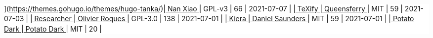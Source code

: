 ](https://themes.gohugo.io/themes/hugo-tanka/)|[
Nan Xiao
](https://github.com/nanxstats/hugo-tanka/blob/master/LICENSE)|
GPL-v3
|
66
|
2021-07-07
|
|[
TeXify
](https://themes.gohugo.io/themes/hugo-theme-texify/)|[
Queensferry
](https://github.com/7ma7X/HugoTeX)|
MIT
|
59
|
2021-07-03
|
|[
Researcher
](https://themes.gohugo.io/themes/hugo-researcher/)|[
Olivier Roques
](https://github.com/ojroques/hugo-researcher/blob/master/LICENSE)|
GPL-3.0
|
138
|
2021-07-01
|
|[
Kiera
](https://themes.gohugo.io/themes/hugo-kiera/)|[
Daniel Saunders
](https://github.com/avianto/hugo-kiera)|
MIT
|
59
|
2021-07-01
|
|[
Potato Dark
](https://themes.gohugo.io/themes/potato-dark/)|[
Potato Dark
](https://github.com/surajmandalcell/potato-dark/blob/master/exampleSite/config.toml)|
MIT
|
20
|